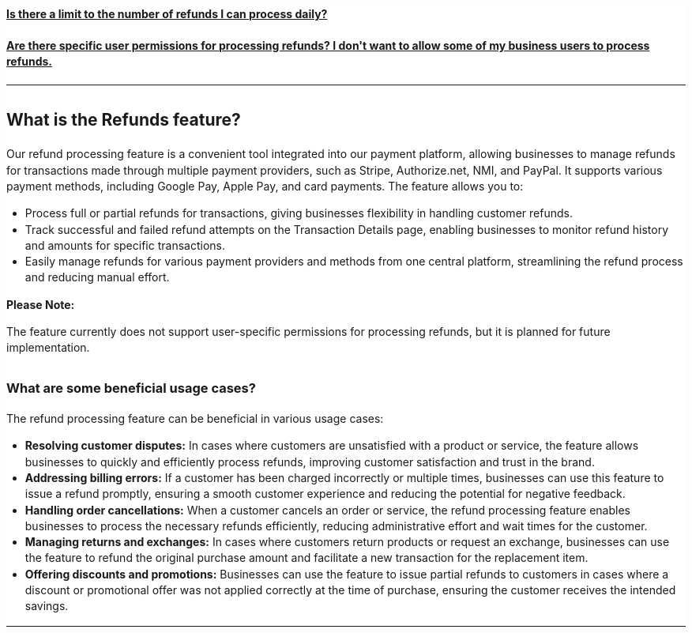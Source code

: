 #### [Is there a limit to the number of refunds I can process daily?](#Is-there-a-limit-to-the-number-of-refunds-I-can-process-daily?)

#### [Are there specific user permissions for processing refunds? I don't want to allow some of my business users to process refunds.](#Are-there-specific-user-permissions-for-processing-refunds?-I-don't-want-to-allow-some-of-my-business-users-to-process-refunds.)

---

## **What is the Refunds feature?**

  
Our refund processing feature is a convenient tool integrated into our payment platform, allowing businesses to manage refunds for transactions made through multiple payment providers, such as Stripe, Authorize.net, NMI, and PayPal. It supports various payment methods, including Google Pay, Apple Pay, and card payments. The feature allows you to:

  
* Process full or partial refunds for transactions, giving businesses flexibility in handling customer refunds.
* Track successful and failed refund attempts on the Transaction Details page, enabling businesses to monitor refund history and amounts for specific transactions.
* Easily manage refunds for various payment providers and methods from one central platform, streamlining the refund process and reducing manual effort.

**Please Note:**

The feature currently does not support user-specific permissions for processing refunds, but it is planned for future implementation.

## 

### **What are some beneficial usage cases?**

The refund processing feature can be beneficial in various usage cases:

  
* **Resolving customer disputes:** In cases where customers are unsatisfied with a product or service, the feature allows businesses to quickly and efficiently process refunds, improving customer satisfaction and trust in the brand.
* **Addressing billing errors:** If a customer has been charged incorrectly or multiple times, businesses can use this feature to issue a refund promptly, ensuring a smooth customer experience and reducing the potential for negative feedback.
* **Handling order cancellations:** When a customer cancels an order or service, the refund processing feature enables businesses to process the necessary refunds efficiently, reducing administrative effort and wait times for the customer.
* **Managing returns and exchanges:** In cases where customers return products or request an exchange, businesses can use the feature to refund the original purchase amount and facilitate a new transaction for the replacement item.
* **Offering discounts and promotions:** Businesses can use the feature to issue partial refunds to customers in cases where a discount or promotional offer was not applied correctly at the time of purchase, ensuring the customer receives the intended savings.

---